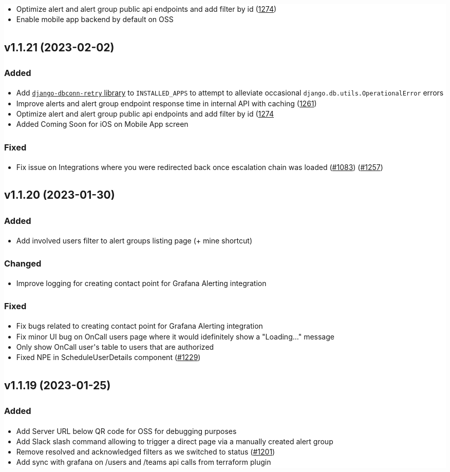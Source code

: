 - Optimize alert and alert group public api endpoints and add filter by id ([1274](https://github.com/grafana/oncall/pull/1274))
- Enable mobile app backend by default on OSS

## v1.1.21 (2023-02-02)

### Added

- Add [`django-dbconn-retry` library](https://github.com/jdelic/django-dbconn-retry) to `INSTALLED_APPS` to attempt
  to alleviate occasional `django.db.utils.OperationalError` errors
- Improve alerts and alert group endpoint response time in internal API with caching ([1261](https://github.com/grafana/oncall/pull/1261))
- Optimize alert and alert group public api endpoints and add filter by id ([1274](https://github.com/grafana/oncall/pull/1274)
- Added Coming Soon for iOS on Mobile App screen

### Fixed

- Fix issue on Integrations where you were redirected back once escalation chain was loaded ([#1083](https://github.com/grafana/oncall/issues/1083))
  ([#1257](https://github.com/grafana/oncall/issues/1257))

## v1.1.20 (2023-01-30)

### Added

- Add involved users filter to alert groups listing page (+ mine shortcut)

### Changed

- Improve logging for creating contact point for Grafana Alerting integration

### Fixed

- Fix bugs related to creating contact point for Grafana Alerting integration
- Fix minor UI bug on OnCall users page where it would idefinitely show a "Loading..." message
- Only show OnCall user's table to users that are authorized
- Fixed NPE in ScheduleUserDetails component ([#1229](https://github.com/grafana/oncall/issues/1229))

## v1.1.19 (2023-01-25)

### Added

- Add Server URL below QR code for OSS for debugging purposes
- Add Slack slash command allowing to trigger a direct page via a manually created alert group
- Remove resolved and acknowledged filters as we switched to status ([#1201](https://github.com/grafana/oncall/pull/1201))
- Add sync with grafana on /users and /teams api calls from terraform plugin
